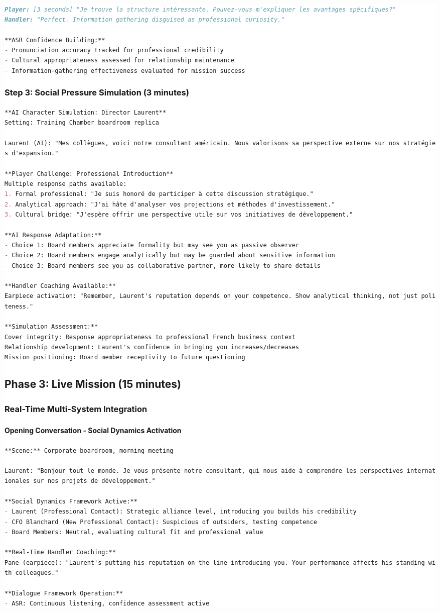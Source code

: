 ```markdown
Player: [3 seconds] "Je trouve la structure intéressante. Pouvez-vous m'expliquer les avantages spécifiques?"
Handler: "Perfect. Information gathering disguised as professional curiosity."

**ASR Confidence Building:**
- Pronunciation accuracy tracked for professional credibility
- Cultural appropriateness assessed for relationship maintenance
- Information-gathering effectiveness evaluated for mission success
```

### Step 3: Social Pressure Simulation (3 minutes)

```markdown
**AI Character Simulation: Director Laurent**
Setting: Training Chamber boardroom replica

Laurent (AI): "Mes collègues, voici notre consultant américain. Nous valorisons sa perspective externe sur nos stratégies d'expansion."

**Player Challenge: Professional Introduction**
Multiple response paths available:
1. Formal professional: "Je suis honoré de participer à cette discussion stratégique."
2. Analytical approach: "J'ai hâte d'analyser vos projections et méthodes d'investissement."
3. Cultural bridge: "J'espère offrir une perspective utile sur vos initiatives de développement."

**AI Response Adaptation:**
- Choice 1: Board members appreciate formality but may see you as passive observer
- Choice 2: Board members engage analytically but may be guarded about sensitive information
- Choice 3: Board members see you as collaborative partner, more likely to share details

**Handler Coaching Available:**
Earpiece activation: "Remember, Laurent's reputation depends on your competence. Show analytical thinking, not just politeness."

**Simulation Assessment:**
Cover integrity: Response appropriateness to professional French business context
Relationship development: Laurent's confidence in bringing you increases/decreases
Mission positioning: Board member receptivity to future questioning
```

## Phase 3: Live Mission (15 minutes)

### Real-Time Multi-System Integration

#### Opening Conversation - Social Dynamics Activation

```markdown
**Scene:** Corporate boardroom, morning meeting

Laurent: "Bonjour tout le monde. Je vous présente notre consultant, qui nous aide à comprendre les perspectives internationales sur nos projets de développement."

**Social Dynamics Framework Active:**
- Laurent (Professional Contact): Strategic alliance level, introducing you builds his credibility
- CFO Blanchard (New Professional Contact): Suspicious of outsiders, testing competence
- Board Members: Neutral, evaluating cultural fit and professional value

**Real-Time Handler Coaching:**
Pane (earpiece): "Laurent's putting his reputation on the line introducing you. Your performance affects his standing with colleagues."

**Dialogue Framework Operation:**
- ASR: Continuous listening, confidence assessment active
```
